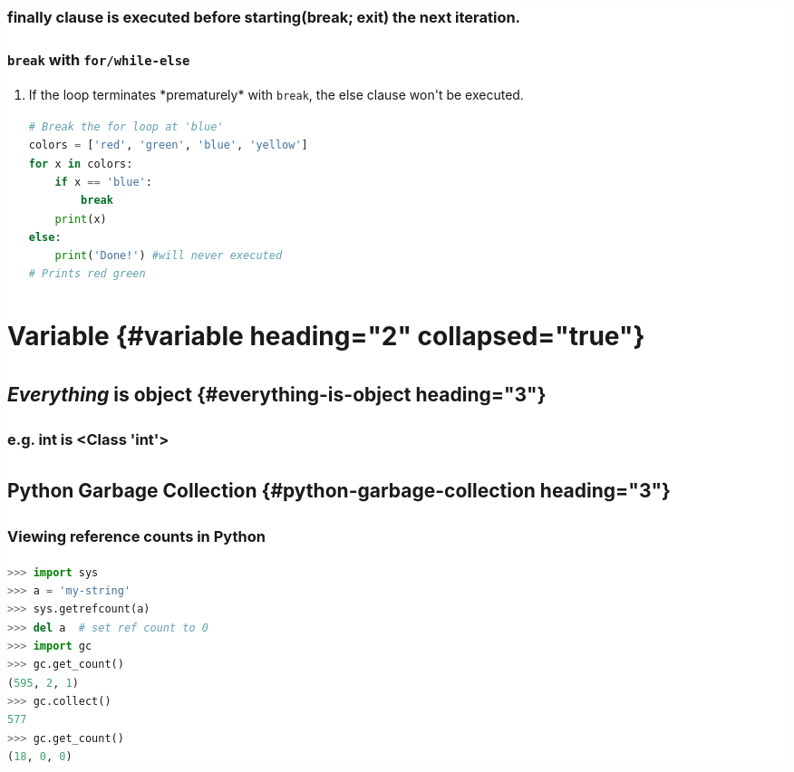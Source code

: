### finally clause is executed before starting(break; exit) the next iteration.

### `break` with `for/while-else`

1.  If the loop terminates \*prematurely\* with `break`, the else clause
    won't be executed.

    ``` python
    # Break the for loop at 'blue'
    colors = ['red', 'green', 'blue', 'yellow']
    for x in colors:
        if x == 'blue':
            break
        print(x)
    else:
        print('Done!') #will never executed
    # Prints red green
    ```

# Variable {#variable heading="2" collapsed="true"}

## *Everything* is object {#everything-is-object heading="3"}

### e.g. int is \<Class \'int\'\>

## Python Garbage Collection {#python-garbage-collection heading="3"}

### Viewing reference counts in Python

``` python
>>> import sys
>>> a = 'my-string'
>>> sys.getrefcount(a)
>>> del a  # set ref count to 0
>>> import gc
>>> gc.get_count()
(595, 2, 1)
>>> gc.collect()
577
>>> gc.get_count()
(18, 0, 0)
```
